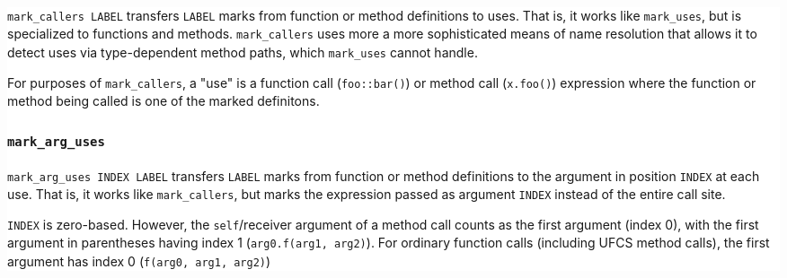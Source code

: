 `mark_callers LABEL` transfers `LABEL` marks from function or method
definitions to uses.  That is, it works like `mark_uses`, but is specialized to
functions and methods.  `mark_callers` uses more a more sophisticated means of
name resolution that allows it to detect uses via type-dependent method paths,
which `mark_uses` cannot handle.

For purposes of `mark_callers`, a "use" is a function call (`foo::bar()`) or
method call (`x.foo()`) expression where the function or method being called is
one of the marked definitons.

### `mark_arg_uses`

`mark_arg_uses INDEX LABEL` transfers `LABEL` marks from function or method
definitions to the argument in position `INDEX` at each use.  That is, it works
like `mark_callers`, but marks the expression passed as argument `INDEX`
instead of the entire call site.

`INDEX` is zero-based.  However, the `self`/receiver argument of a method call
counts as the first argument (index 0), with the first argument in parentheses
having index 1 (`arg0.f(arg1, arg2)`).  For ordinary function calls (including
UFCS method calls), the first argument has index 0 (`f(arg0, arg1, arg2)`)
